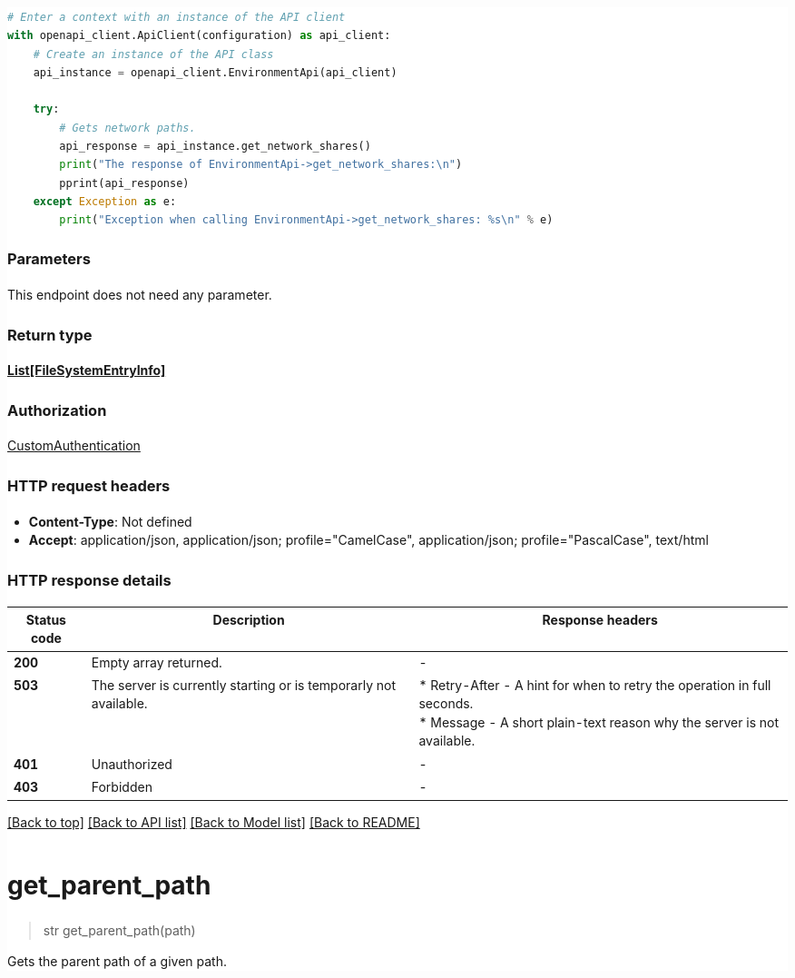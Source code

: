 ```python
# Enter a context with an instance of the API client
with openapi_client.ApiClient(configuration) as api_client:
    # Create an instance of the API class
    api_instance = openapi_client.EnvironmentApi(api_client)

    try:
        # Gets network paths.
        api_response = api_instance.get_network_shares()
        print("The response of EnvironmentApi->get_network_shares:\n")
        pprint(api_response)
    except Exception as e:
        print("Exception when calling EnvironmentApi->get_network_shares: %s\n" % e)
```



### Parameters

This endpoint does not need any parameter.

### Return type

[**List[FileSystemEntryInfo]**](FileSystemEntryInfo.md)

### Authorization

[CustomAuthentication](../README.md#CustomAuthentication)

### HTTP request headers

 - **Content-Type**: Not defined
 - **Accept**: application/json, application/json; profile="CamelCase", application/json; profile="PascalCase", text/html

### HTTP response details

| Status code | Description | Response headers |
|-------------|-------------|------------------|
**200** | Empty array returned. |  -  |
**503** | The server is currently starting or is temporarly not available. |  * Retry-After - A hint for when to retry the operation in full seconds. <br>  * Message - A short plain-text reason why the server is not available. <br>  |
**401** | Unauthorized |  -  |
**403** | Forbidden |  -  |

[[Back to top]](#) [[Back to API list]](../README.md#documentation-for-api-endpoints) [[Back to Model list]](../README.md#documentation-for-models) [[Back to README]](../README.md)

# **get_parent_path**
> str get_parent_path(path)

Gets the parent path of a given path.
